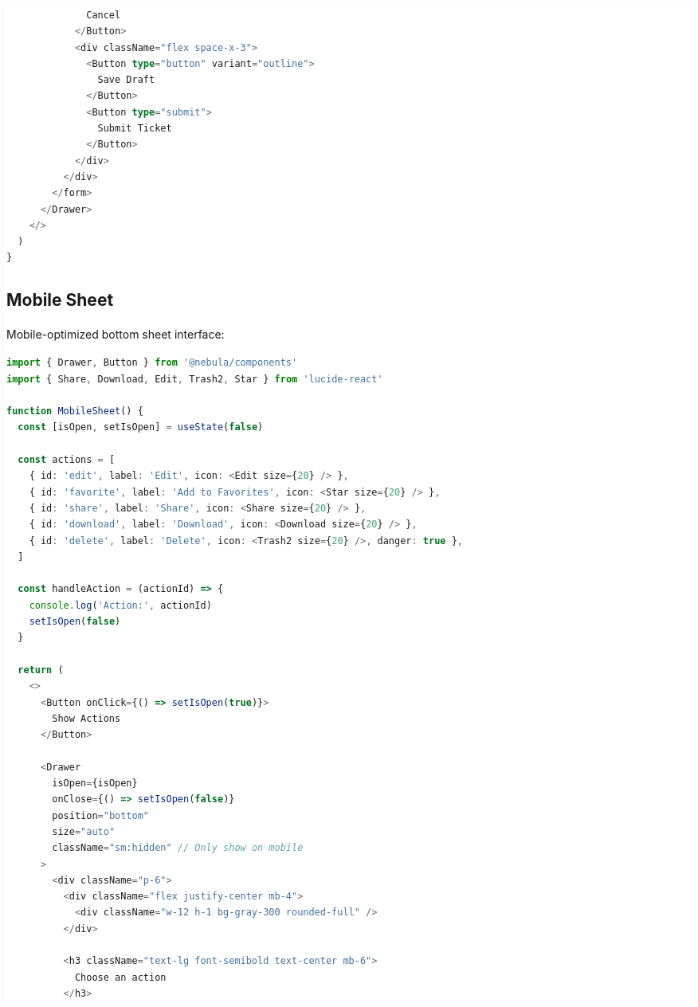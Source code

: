 ```typescript
              Cancel
            </Button>
            <div className="flex space-x-3">
              <Button type="button" variant="outline">
                Save Draft
              </Button>
              <Button type="submit">
                Submit Ticket
              </Button>
            </div>
          </div>
        </form>
      </Drawer>
    </>
  )
}
```

## Mobile Sheet
Mobile-optimized bottom sheet interface:

```typescript
import { Drawer, Button } from '@nebula/components'
import { Share, Download, Edit, Trash2, Star } from 'lucide-react'

function MobileSheet() {
  const [isOpen, setIsOpen] = useState(false)

  const actions = [
    { id: 'edit', label: 'Edit', icon: <Edit size={20} /> },
    { id: 'favorite', label: 'Add to Favorites', icon: <Star size={20} /> },
    { id: 'share', label: 'Share', icon: <Share size={20} /> },
    { id: 'download', label: 'Download', icon: <Download size={20} /> },
    { id: 'delete', label: 'Delete', icon: <Trash2 size={20} />, danger: true },
  ]

  const handleAction = (actionId) => {
    console.log('Action:', actionId)
    setIsOpen(false)
  }

  return (
    <>
      <Button onClick={() => setIsOpen(true)}>
        Show Actions
      </Button>

      <Drawer
        isOpen={isOpen}
        onClose={() => setIsOpen(false)}
        position="bottom"
        size="auto"
        className="sm:hidden" // Only show on mobile
      >
        <div className="p-6">
          <div className="flex justify-center mb-4">
            <div className="w-12 h-1 bg-gray-300 rounded-full" />
          </div>

          <h3 className="text-lg font-semibold text-center mb-6">
            Choose an action
          </h3>

```